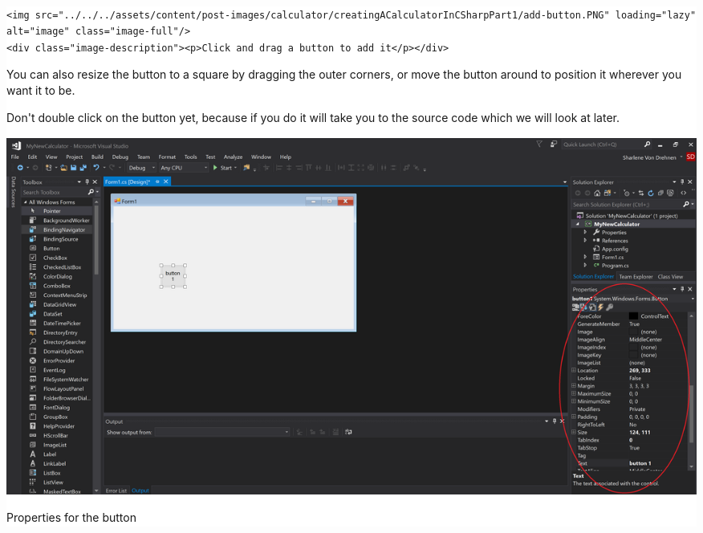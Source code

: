     <img src="../../../assets/content/post-images/calculator/creatingACalculatorInCSharpPart1/add-button.PNG" loading="lazy" alt="image" class="image-full"/>
	<div class="image-description"><p>Click and drag a button to add it</p></div>
</div>


You can also resize the button to a square by dragging the outer corners, or move the button around to position it wherever you want it to be.

Don't double click on the button yet, because if you do it will take you to the source code which we will look at later.


<div class="image-container">
    <img src="../../../assets/content/post-images/calculator/creatingACalculatorInCSharpPart1/button-properties.PNG" loading="lazy" alt="image" class="image-full"/>
	<div class="image-description"><p>Properties for the button</p></div>
</div>
